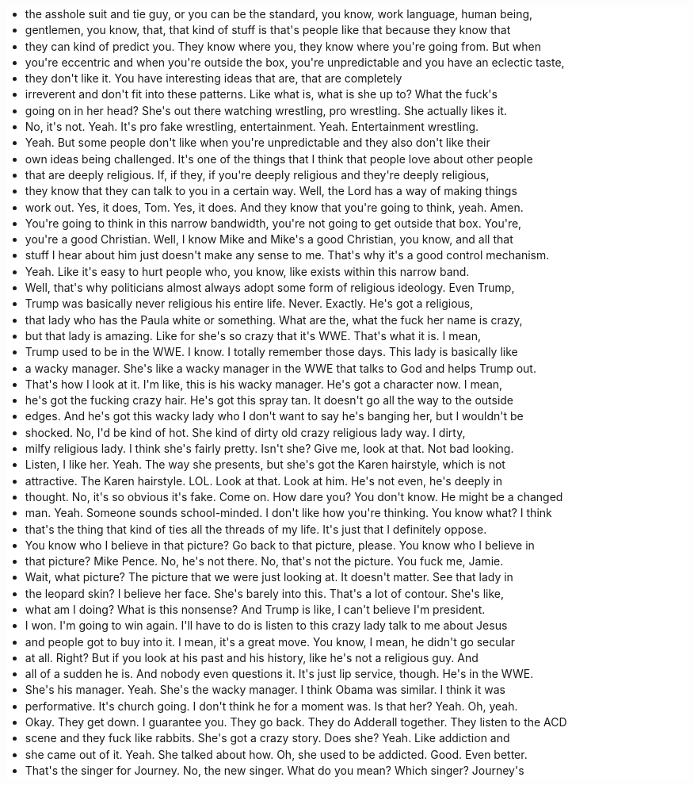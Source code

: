 *  the asshole suit and tie guy, or you can be the standard, you know, work language, human being,
*  gentlemen, you know, that, that kind of stuff is that's people like that because they know that
*  they can kind of predict you. They know where you, they know where you're going from. But when
*  you're eccentric and when you're outside the box, you're unpredictable and you have an eclectic taste,
*  they don't like it. You have interesting ideas that are, that are completely
*  irreverent and don't fit into these patterns. Like what is, what is she up to? What the fuck's
*  going on in her head? She's out there watching wrestling, pro wrestling. She actually likes it.
*  No, it's not. Yeah. It's pro fake wrestling, entertainment. Yeah. Entertainment wrestling.
*  Yeah. But some people don't like when you're unpredictable and they also don't like their
*  own ideas being challenged. It's one of the things that I think that people love about other people
*  that are deeply religious. If, if they, if you're deeply religious and they're deeply religious,
*  they know that they can talk to you in a certain way. Well, the Lord has a way of making things
*  work out. Yes, it does, Tom. Yes, it does. And they know that you're going to think, yeah. Amen.
*  You're going to think in this narrow bandwidth, you're not going to get outside that box. You're,
*  you're a good Christian. Well, I know Mike and Mike's a good Christian, you know, and all that
*  stuff I hear about him just doesn't make any sense to me. That's why it's a good control mechanism.
*  Yeah. Like it's easy to hurt people who, you know, like exists within this narrow band.
*  Well, that's why politicians almost always adopt some form of religious ideology. Even Trump,
*  Trump was basically never religious his entire life. Never. Exactly. He's got a religious,
*  that lady who has the Paula white or something. What are the, what the fuck her name is crazy,
*  but that lady is amazing. Like for she's so crazy that it's WWE. That's what it is. I mean,
*  Trump used to be in the WWE. I know. I totally remember those days. This lady is basically like
*  a wacky manager. She's like a wacky manager in the WWE that talks to God and helps Trump out.
*  That's how I look at it. I'm like, this is his wacky manager. He's got a character now. I mean,
*  he's got the fucking crazy hair. He's got this spray tan. It doesn't go all the way to the outside
*  edges. And he's got this wacky lady who I don't want to say he's banging her, but I wouldn't be
*  shocked. No, I'd be kind of hot. She kind of dirty old crazy religious lady way. I dirty,
*  milfy religious lady. I think she's fairly pretty. Isn't she? Give me, look at that. Not bad looking.
*  Listen, I like her. Yeah. The way she presents, but she's got the Karen hairstyle, which is not
*  attractive. The Karen hairstyle. LOL. Look at that. Look at him. He's not even, he's deeply in
*  thought. No, it's so obvious it's fake. Come on. How dare you? You don't know. He might be a changed
*  man. Yeah. Someone sounds school-minded. I don't like how you're thinking. You know what? I think
*  that's the thing that kind of ties all the threads of my life. It's just that I definitely oppose.
*  You know who I believe in that picture? Go back to that picture, please. You know who I believe in
*  that picture? Mike Pence. No, he's not there. No, that's not the picture. You fuck me, Jamie.
*  Wait, what picture? The picture that we were just looking at. It doesn't matter. See that lady in
*  the leopard skin? I believe her face. She's barely into this. That's a lot of contour. She's like,
*  what am I doing? What is this nonsense? And Trump is like, I can't believe I'm president.
*  I won. I'm going to win again. I'll have to do is listen to this crazy lady talk to me about Jesus
*  and people got to buy into it. I mean, it's a great move. You know, I mean, he didn't go secular
*  at all. Right? But if you look at his past and his history, like he's not a religious guy. And
*  all of a sudden he is. And nobody even questions it. It's just lip service, though. He's in the WWE.
*  She's his manager. Yeah. She's the wacky manager. I think Obama was similar. I think it was
*  performative. It's church going. I don't think he for a moment was. Is that her? Yeah. Oh, yeah.
*  Okay. They get down. I guarantee you. They go back. They do Adderall together. They listen to the ACD
*  scene and they fuck like rabbits. She's got a crazy story. Does she? Yeah. Like addiction and
*  she came out of it. Yeah. She talked about how. Oh, she used to be addicted. Good. Even better.
*  That's the singer for Journey. No, the new singer. What do you mean? Which singer? Journey's